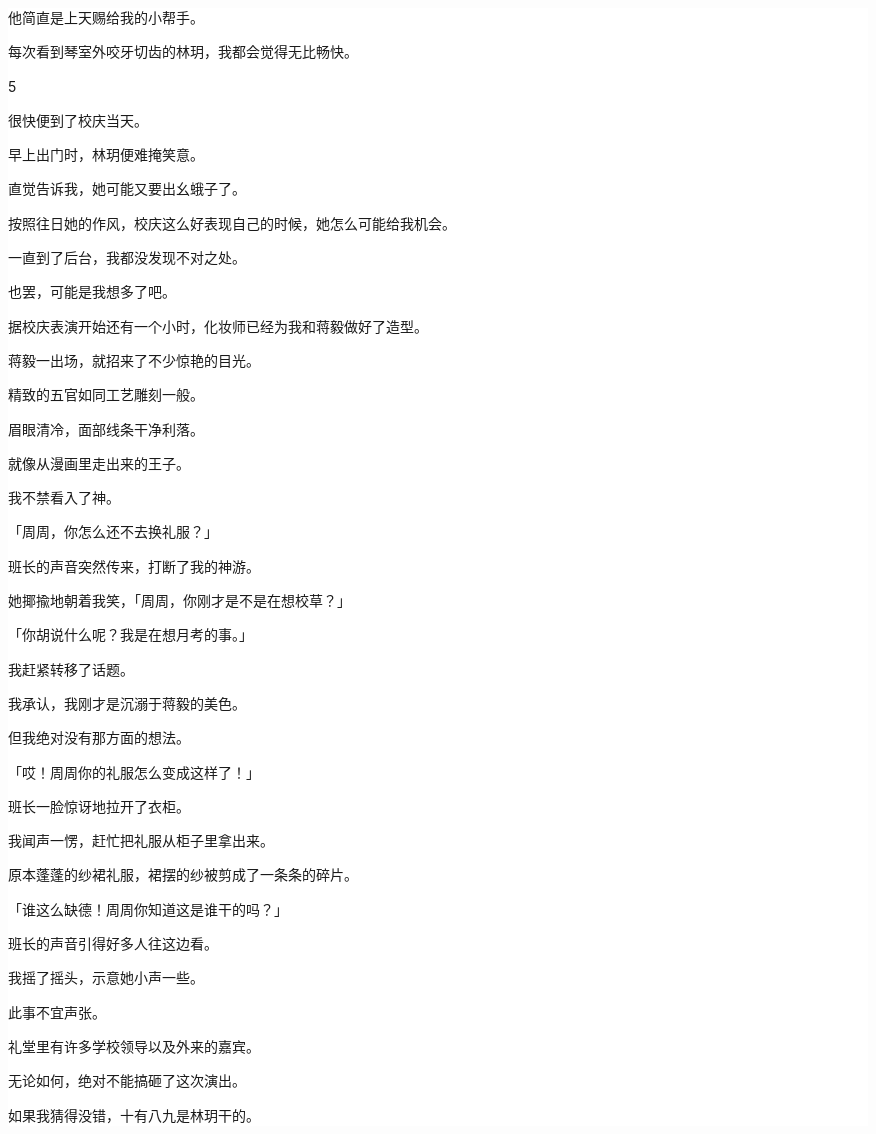 他简直是上天赐给我的小帮手。

每次看到琴室外咬牙切齿的林玥，我都会觉得无比畅快。

5

很快便到了校庆当天。

早上出门时，林玥便难掩笑意。

直觉告诉我，她可能又要出幺蛾子了。

按照往日她的作风，校庆这么好表现自己的时候，她怎么可能给我机会。

一直到了后台，我都没发现不对之处。

也罢，可能是我想多了吧。

据校庆表演开始还有一个小时，化妆师已经为我和蒋毅做好了造型。

蒋毅一出场，就招来了不少惊艳的目光。

精致的五官如同工艺雕刻一般。

眉眼清冷，面部线条干净利落。

就像从漫画里走出来的王子。

我不禁看入了神。

「周周，你怎么还不去换礼服？」

班长的声音突然传来，打断了我的神游。

她揶揄地朝着我笑，「周周，你刚才是不是在想校草？」

「你胡说什么呢？我是在想月考的事。」

我赶紧转移了话题。

我承认，我刚才是沉溺于蒋毅的美色。

但我绝对没有那方面的想法。

「哎！周周你的礼服怎么变成这样了！」

班长一脸惊讶地拉开了衣柜。

我闻声一愣，赶忙把礼服从柜子里拿出来。

原本蓬蓬的纱裙礼服，裙摆的纱被剪成了一条条的碎片。

「谁这么缺德！周周你知道这是谁干的吗？」

班长的声音引得好多人往这边看。

我摇了摇头，示意她小声一些。

此事不宜声张。

礼堂里有许多学校领导以及外来的嘉宾。

无论如何，绝对不能搞砸了这次演出。

如果我猜得没错，十有八九是林玥干的。
